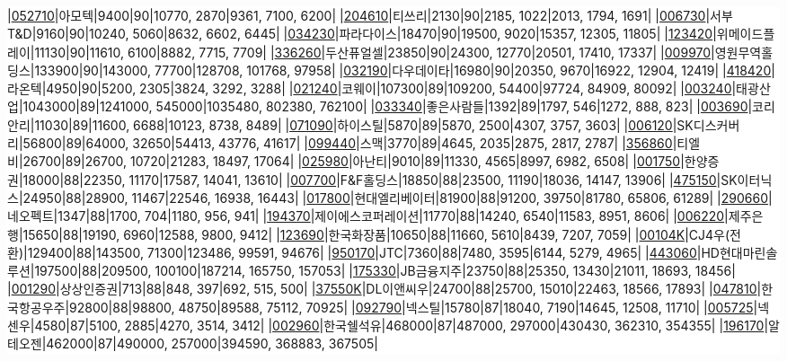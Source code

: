 |[052710](https://finance.daum.net/quotes/A052710)|아모텍|9400|90|10770, 2870|9361, 7100, 6200|
|[204610](https://finance.daum.net/quotes/A204610)|티쓰리|2130|90|2185, 1022|2013, 1794, 1691|
|[006730](https://finance.daum.net/quotes/A006730)|서부T&D|9160|90|10240, 5060|8632, 6602, 6445|
|[034230](https://finance.daum.net/quotes/A034230)|파라다이스|18470|90|19500, 9020|15357, 12305, 11805|
|[123420](https://finance.daum.net/quotes/A123420)|위메이드플레이|11130|90|11610, 6100|8882, 7715, 7709|
|[336260](https://finance.daum.net/quotes/A336260)|두산퓨얼셀|23850|90|24300, 12770|20501, 17410, 17337|
|[009970](https://finance.daum.net/quotes/A009970)|영원무역홀딩스|133900|90|143000, 77700|128708, 101768, 97958|
|[032190](https://finance.daum.net/quotes/A032190)|다우데이타|16980|90|20350, 9670|16922, 12904, 12419|
|[418420](https://finance.daum.net/quotes/A418420)|라온텍|4950|90|5200, 2305|3824, 3292, 3288|
|[021240](https://finance.daum.net/quotes/A021240)|코웨이|107300|89|109200, 54400|97724, 84909, 80092|
|[003240](https://finance.daum.net/quotes/A003240)|태광산업|1043000|89|1241000, 545000|1035480, 802380, 762100|
|[033340](https://finance.daum.net/quotes/A033340)|좋은사람들|1392|89|1797, 546|1272, 888, 823|
|[003690](https://finance.daum.net/quotes/A003690)|코리안리|11030|89|11600, 6688|10123, 8738, 8489|
|[071090](https://finance.daum.net/quotes/A071090)|하이스틸|5870|89|5870, 2500|4307, 3757, 3603|
|[006120](https://finance.daum.net/quotes/A006120)|SK디스커버리|56800|89|64000, 32650|54413, 43776, 41617|
|[099440](https://finance.daum.net/quotes/A099440)|스맥|3770|89|4645, 2035|2875, 2817, 2787|
|[356860](https://finance.daum.net/quotes/A356860)|티엘비|26700|89|26700, 10720|21283, 18497, 17064|
|[025980](https://finance.daum.net/quotes/A025980)|아난티|9010|89|11330, 4565|8997, 6982, 6508|
|[001750](https://finance.daum.net/quotes/A001750)|한양증권|18000|88|22350, 11170|17587, 14041, 13610|
|[007700](https://finance.daum.net/quotes/A007700)|F&F홀딩스|18850|88|23500, 11190|18036, 14147, 13906|
|[475150](https://finance.daum.net/quotes/A475150)|SK이터닉스|24950|88|28900, 11467|22546, 16938, 16443|
|[017800](https://finance.daum.net/quotes/A017800)|현대엘리베이터|81900|88|91200, 39750|81780, 65806, 61289|
|[290660](https://finance.daum.net/quotes/A290660)|네오펙트|1347|88|1700, 704|1180, 956, 941|
|[194370](https://finance.daum.net/quotes/A194370)|제이에스코퍼레이션|11770|88|14240, 6540|11583, 8951, 8606|
|[006220](https://finance.daum.net/quotes/A006220)|제주은행|15650|88|19190, 6960|12588, 9800, 9412|
|[123690](https://finance.daum.net/quotes/A123690)|한국화장품|10650|88|11660, 5610|8439, 7207, 7059|
|[00104K](https://finance.daum.net/quotes/A00104K)|CJ4우(전환)|129400|88|143500, 71300|123486, 99591, 94676|
|[950170](https://finance.daum.net/quotes/A950170)|JTC|7360|88|7480, 3595|6144, 5279, 4965|
|[443060](https://finance.daum.net/quotes/A443060)|HD현대마린솔루션|197500|88|209500, 100100|187214, 165750, 157053|
|[175330](https://finance.daum.net/quotes/A175330)|JB금융지주|23750|88|25350, 13430|21011, 18693, 18456|
|[001290](https://finance.daum.net/quotes/A001290)|상상인증권|713|88|848, 397|692, 515, 500|
|[37550K](https://finance.daum.net/quotes/A37550K)|DL이앤씨우|24700|88|25700, 15010|22463, 18566, 17893|
|[047810](https://finance.daum.net/quotes/A047810)|한국항공우주|92800|88|98800, 48750|89588, 75112, 70925|
|[092790](https://finance.daum.net/quotes/A092790)|넥스틸|15780|87|18040, 7190|14645, 12508, 11710|
|[005725](https://finance.daum.net/quotes/A005725)|넥센우|4580|87|5100, 2885|4270, 3514, 3412|
|[002960](https://finance.daum.net/quotes/A002960)|한국쉘석유|468000|87|487000, 297000|430430, 362310, 354355|
|[196170](https://finance.daum.net/quotes/A196170)|알테오젠|462000|87|490000, 257000|394590, 368883, 367505|